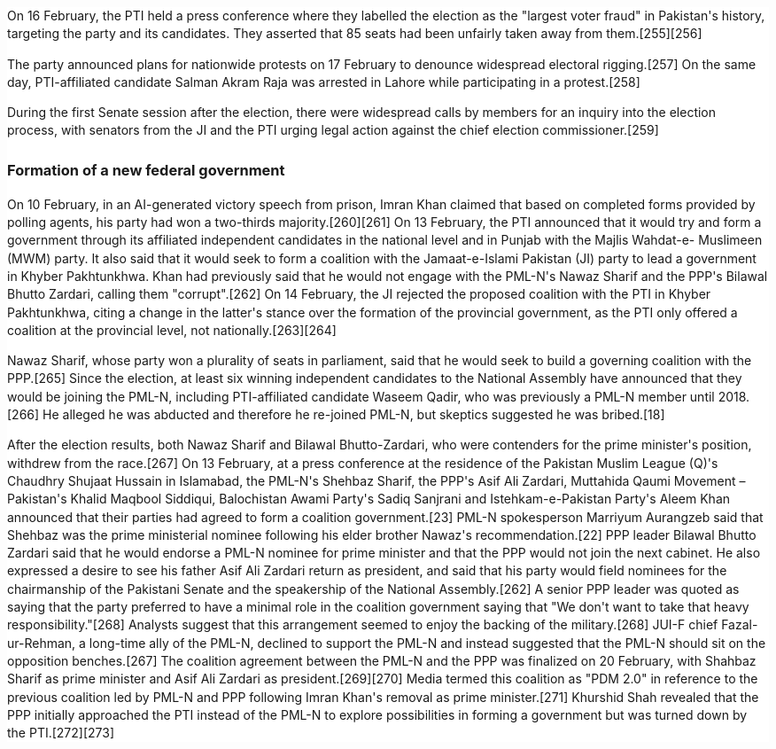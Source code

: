 On 16 February, the PTI held a press conference where they labelled the
election as the "largest voter fraud" in Pakistan's history, targeting the
party and its candidates. They asserted that 85 seats had been unfairly taken
away from them.[255][256]

The party announced plans for nationwide protests on 17 February to denounce
widespread electoral rigging.[257] On the same day, PTI-affiliated candidate
Salman Akram Raja was arrested in Lahore while participating in a
protest.[258]

During the first Senate session after the election, there were widespread
calls by members for an inquiry into the election process, with senators from
the JI and the PTI urging legal action against the chief election
commissioner.[259]

### Formation of a new federal government

On 10 February, in an AI-generated victory speech from prison, Imran Khan
claimed that based on completed forms provided by polling agents, his party
had won a two-thirds majority.[260][261] On 13 February, the PTI announced
that it would try and form a government through its affiliated independent
candidates in the national level and in Punjab with the Majlis Wahdat-e-
Muslimeen (MWM) party. It also said that it would seek to form a coalition
with the Jamaat-e-Islami Pakistan (JI) party to lead a government in Khyber
Pakhtunkhwa. Khan had previously said that he would not engage with the
PML-N's Nawaz Sharif and the PPP's Bilawal Bhutto Zardari, calling them
"corrupt".[262] On 14 February, the JI rejected the proposed coalition with
the PTI in Khyber Pakhtunkhwa, citing a change in the latter's stance over the
formation of the provincial government, as the PTI only offered a coalition at
the provincial level, not nationally.[263][264]

Nawaz Sharif, whose party won a plurality of seats in parliament, said that he
would seek to build a governing coalition with the PPP.[265] Since the
election, at least six winning independent candidates to the National Assembly
have announced that they would be joining the PML-N, including PTI-affiliated
candidate Waseem Qadir, who was previously a PML-N member until 2018.[266] He
alleged he was abducted and therefore he re-joined PML-N, but skeptics
suggested he was bribed.[18]

After the election results, both Nawaz Sharif and Bilawal Bhutto-Zardari, who
were contenders for the prime minister's position, withdrew from the
race.[267] On 13 February, at a press conference at the residence of the
Pakistan Muslim League (Q)'s Chaudhry Shujaat Hussain in Islamabad, the
PML-N's Shehbaz Sharif, the PPP's Asif Ali Zardari, Muttahida Qaumi Movement –
Pakistan's Khalid Maqbool Siddiqui, Balochistan Awami Party's Sadiq Sanjrani
and Istehkam-e-Pakistan Party's Aleem Khan announced that their parties had
agreed to form a coalition government.[23] PML-N spokesperson Marriyum
Aurangzeb said that Shehbaz was the prime ministerial nominee following his
elder brother Nawaz's recommendation.[22] PPP leader Bilawal Bhutto Zardari
said that he would endorse a PML-N nominee for prime minister and that the PPP
would not join the next cabinet. He also expressed a desire to see his father
Asif Ali Zardari return as president, and said that his party would field
nominees for the chairmanship of the Pakistani Senate and the speakership of
the National Assembly.[262] A senior PPP leader was quoted as saying that the
party preferred to have a minimal role in the coalition government saying that
"We don't want to take that heavy responsibility."[268] Analysts suggest that
this arrangement seemed to enjoy the backing of the military.[268] JUI-F chief
Fazal-ur-Rehman, a long-time ally of the PML-N, declined to support the PML-N
and instead suggested that the PML-N should sit on the opposition
benches.[267] The coalition agreement between the PML-N and the PPP was
finalized on 20 February, with Shahbaz Sharif as prime minister and Asif Ali
Zardari as president.[269][270] Media termed this coalition as "PDM 2.0" in
reference to the previous coalition led by PML-N and PPP following Imran
Khan's removal as prime minister.[271] Khurshid Shah revealed that the PPP
initially approached the PTI instead of the PML-N to explore possibilities in
forming a government but was turned down by the PTI.[272][273]